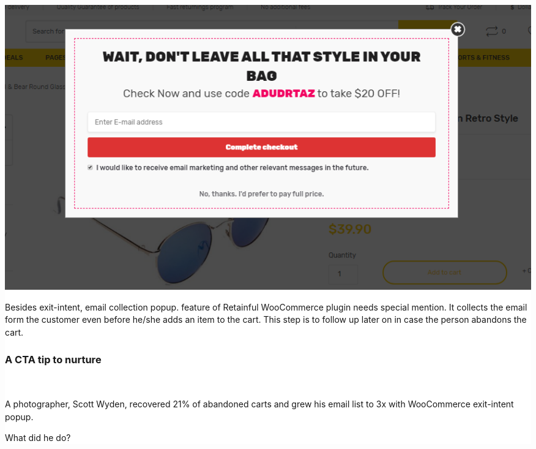 ![](../images/how-to-setup-exit-intent-popups-for-abandoned-cart-recovery-in-woocommerce/9-exit-intent-popup-output-in-storefront.png)


Besides exit-intent, <link-text url="https://www.retainful.com/docs/woocommerce/collect-email-address-before-adding-to-cart-in-woocommerce" rel="noopener" target="_blank">email collection popup</link-text>. feature of Retainful WooCommerce plugin needs special mention. It collects the email form the customer even before he/she adds an item to the cart. This step is to follow up later on in case the person abandons the cart.

### A CTA tip to nurture

</br>

A photographer, <link-text url="https://optinmonster.com/how-scott-wyden-imagery-reduced-woocommerce-cart-abandonment/" rel="noopener" target="_blank">Scott Wyden, recovered 21% of abandoned carts</link-text> and grew his email list to 3x with WooCommerce exit-intent popup.


What did he do?
